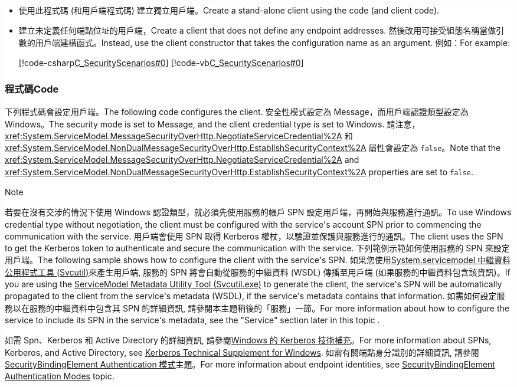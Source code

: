 - <span data-ttu-id="ab3f7-150">使用此程式碼 (和用戶端程式碼) 建立獨立用戶端。</span><span class="sxs-lookup"><span data-stu-id="ab3f7-150">Create a stand-alone client using the code (and client code).</span></span>

- <span data-ttu-id="ab3f7-151">建立未定義任何端點位址的用戶端，</span><span class="sxs-lookup"><span data-stu-id="ab3f7-151">Create a client that does not define any endpoint addresses.</span></span> <span data-ttu-id="ab3f7-152">然後改用可接受組態名稱當做引數的用戶端建構函式。</span><span class="sxs-lookup"><span data-stu-id="ab3f7-152">Instead, use the client constructor that takes the configuration name as an argument.</span></span> <span data-ttu-id="ab3f7-153">例如：</span><span class="sxs-lookup"><span data-stu-id="ab3f7-153">For example:</span></span>

  [!code-csharp[C_SecurityScenarios#0](../../../../samples/snippets/csharp/VS_Snippets_CFX/c_securityscenarios/cs/source.cs#0)]
  [!code-vb[C_SecurityScenarios#0](../../../../samples/snippets/visualbasic/VS_Snippets_CFX/c_securityscenarios/vb/source.vb#0)]

### <a name="code"></a><span data-ttu-id="ab3f7-154">程式碼</span><span class="sxs-lookup"><span data-stu-id="ab3f7-154">Code</span></span>

<span data-ttu-id="ab3f7-155">下列程式碼會設定用戶端。</span><span class="sxs-lookup"><span data-stu-id="ab3f7-155">The following code configures the client.</span></span> <span data-ttu-id="ab3f7-156">安全性模式設定為 Message，而用戶端認證類型設定為 Windows。</span><span class="sxs-lookup"><span data-stu-id="ab3f7-156">The security mode is set to Message, and the client credential type is set to Windows.</span></span> <span data-ttu-id="ab3f7-157">請注意，<xref:System.ServiceModel.MessageSecurityOverHttp.NegotiateServiceCredential%2A> 和 <xref:System.ServiceModel.NonDualMessageSecurityOverHttp.EstablishSecurityContext%2A> 屬性會設定為 `false`。</span><span class="sxs-lookup"><span data-stu-id="ab3f7-157">Note that the <xref:System.ServiceModel.MessageSecurityOverHttp.NegotiateServiceCredential%2A> and <xref:System.ServiceModel.NonDualMessageSecurityOverHttp.EstablishSecurityContext%2A> properties are set to `false`.</span></span>

> [!NOTE]
> <span data-ttu-id="ab3f7-158">若要在沒有交涉的情況下使用 Windows 認證類型，就必須先使用服務的帳戶 SPN 設定用戶端，再開始與服務進行通訊。</span><span class="sxs-lookup"><span data-stu-id="ab3f7-158">To use Windows credential type without negotiation, the client must be configured with the service's account SPN prior to commencing the communication with the service.</span></span> <span data-ttu-id="ab3f7-159">用戶端會使用 SPN 取得 Kerberos 權杖，以驗證並保護與服務進行的通訊。</span><span class="sxs-lookup"><span data-stu-id="ab3f7-159">The client uses the SPN to get the Kerberos token to authenticate and secure the communication with the service.</span></span> <span data-ttu-id="ab3f7-160">下列範例示範如何使用服務的 SPN 來設定用戶端。</span><span class="sxs-lookup"><span data-stu-id="ab3f7-160">The following sample shows how to configure the client with the service's SPN.</span></span> <span data-ttu-id="ab3f7-161">如果您使用[System.servicemodel 中繼資料公用程式工具 (Svcutil)](../../../../docs/framework/wcf/servicemodel-metadata-utility-tool-svcutil-exe.md)來產生用戶端, 服務的 SPN 將會自動從服務的中繼資料 (WSDL) 傳播至用戶端 (如果服務的中繼資料包含該資訊)。</span><span class="sxs-lookup"><span data-stu-id="ab3f7-161">If you are using the [ServiceModel Metadata Utility Tool (Svcutil.exe)](../../../../docs/framework/wcf/servicemodel-metadata-utility-tool-svcutil-exe.md) to generate the client, the service's SPN will be automatically propagated to the client from the service's metadata (WSDL), if the service's metadata contains that information.</span></span> <span data-ttu-id="ab3f7-162">如需如何設定服務以在服務的中繼資料中包含其 SPN 的詳細資訊, 請參閱本主題稍後的「服務」一節。</span><span class="sxs-lookup"><span data-stu-id="ab3f7-162">For more information about how to configure the service to include its SPN in the service's metadata, see the "Service" section later in this topic .</span></span>
>
> <span data-ttu-id="ab3f7-163">如需 Spn、Kerberos 和 Active Directory 的詳細資訊, 請參閱[Windows 的 Kerberos 技術補充](https://go.microsoft.com/fwlink/?LinkId=88330)。</span><span class="sxs-lookup"><span data-stu-id="ab3f7-163">For more information about SPNs, Kerberos, and Active Directory, see [Kerberos Technical Supplement for Windows](https://go.microsoft.com/fwlink/?LinkId=88330).</span></span> <span data-ttu-id="ab3f7-164">如需有關端點身分識別的詳細資訊, 請參閱[SecurityBindingElement Authentication 模式](../../../../docs/framework/wcf/feature-details/securitybindingelement-authentication-modes.md)主題。</span><span class="sxs-lookup"><span data-stu-id="ab3f7-164">For more information about endpoint identities, see [SecurityBindingElement Authentication Modes](../../../../docs/framework/wcf/feature-details/securitybindingelement-authentication-modes.md) topic.</span></span>
